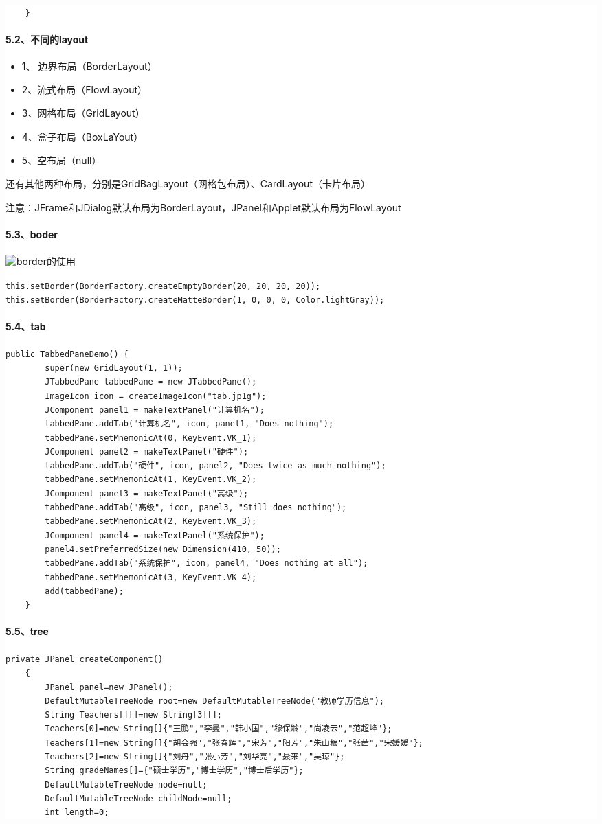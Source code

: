 ```
    }
```



#### 5.2、不同的layout

+ 1、 边界布局（BorderLayout）

+ 2、流式布局（FlowLayout）

+ 3、网格布局（GridLayout）

+ 4、盒子布局（BoxLaYout）

+ 5、空布局（null）

还有其他两种布局，分别是GridBagLayout（网格包布局）、CardLayout（卡片布局）

注意：JFrame和JDialog默认布局为BorderLayout，JPanel和Applet默认布局为FlowLayout

#### 5.3、boder

![border的使用](https://fastly.jsdelivr.net/gh/chen-xing/figure_bed/cdn/20210109214233847.png)

```
this.setBorder(BorderFactory.createEmptyBorder(20, 20, 20, 20));
this.setBorder(BorderFactory.createMatteBorder(1, 0, 0, 0, Color.lightGray));
```

#### 5.4、tab

```
public TabbedPaneDemo() {
        super(new GridLayout(1, 1));
        JTabbedPane tabbedPane = new JTabbedPane();
        ImageIcon icon = createImageIcon("tab.jp1g");
        JComponent panel1 = makeTextPanel("计算机名");
        tabbedPane.addTab("计算机名", icon, panel1, "Does nothing");
        tabbedPane.setMnemonicAt(0, KeyEvent.VK_1);
        JComponent panel2 = makeTextPanel("硬件");
        tabbedPane.addTab("硬件", icon, panel2, "Does twice as much nothing");
        tabbedPane.setMnemonicAt(1, KeyEvent.VK_2);
        JComponent panel3 = makeTextPanel("高级");
        tabbedPane.addTab("高级", icon, panel3, "Still does nothing");
        tabbedPane.setMnemonicAt(2, KeyEvent.VK_3);
        JComponent panel4 = makeTextPanel("系统保护");
        panel4.setPreferredSize(new Dimension(410, 50));
        tabbedPane.addTab("系统保护", icon, panel4, "Does nothing at all");
        tabbedPane.setMnemonicAt(3, KeyEvent.VK_4);
        add(tabbedPane);
    }
```

#### 5.5、tree

```
private JPanel createComponent()
    {
        JPanel panel=new JPanel();
        DefaultMutableTreeNode root=new DefaultMutableTreeNode("教师学历信息");
        String Teachers[][]=new String[3][];
        Teachers[0]=new String[]{"王鹏","李曼","韩小国","穆保龄","尚凌云","范超峰"};
        Teachers[1]=new String[]{"胡会强","张春辉","宋芳","阳芳","朱山根","张茜","宋媛媛"};
        Teachers[2]=new String[]{"刘丹","张小芳","刘华亮","聂来","吴琼"};
        String gradeNames[]={"硕士学历","博士学历","博士后学历"};
        DefaultMutableTreeNode node=null;
        DefaultMutableTreeNode childNode=null;
        int length=0;
```